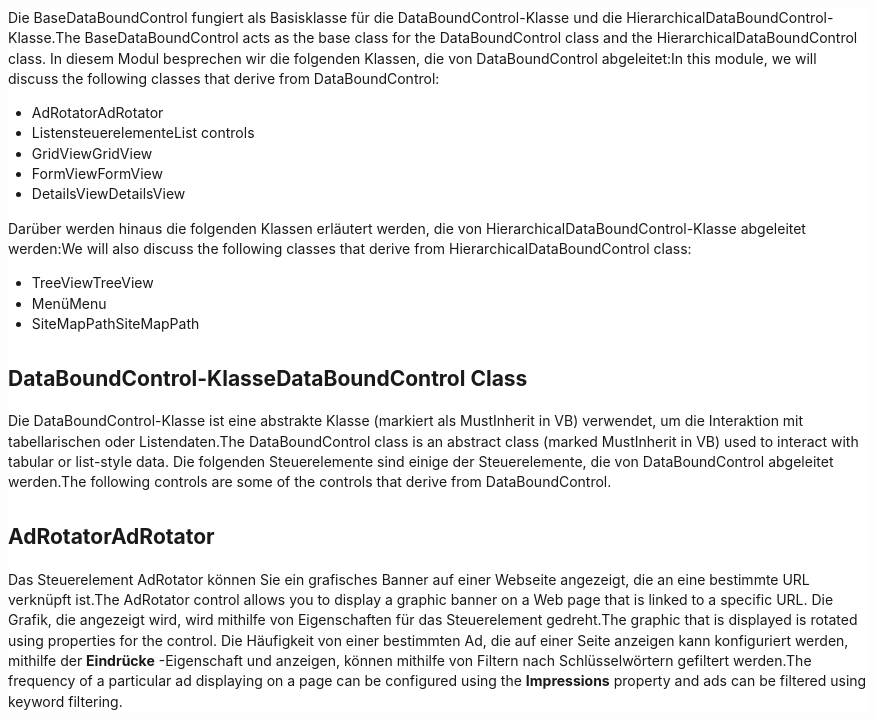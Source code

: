 <span data-ttu-id="8e5d2-112">Die BaseDataBoundControl fungiert als Basisklasse für die DataBoundControl-Klasse und die HierarchicalDataBoundControl-Klasse.</span><span class="sxs-lookup"><span data-stu-id="8e5d2-112">The BaseDataBoundControl acts as the base class for the DataBoundControl class and the HierarchicalDataBoundControl class.</span></span> <span data-ttu-id="8e5d2-113">In diesem Modul besprechen wir die folgenden Klassen, die von DataBoundControl abgeleitet:</span><span class="sxs-lookup"><span data-stu-id="8e5d2-113">In this module, we will discuss the following classes that derive from DataBoundControl:</span></span>

- <span data-ttu-id="8e5d2-114">AdRotator</span><span class="sxs-lookup"><span data-stu-id="8e5d2-114">AdRotator</span></span>
- <span data-ttu-id="8e5d2-115">Listensteuerelemente</span><span class="sxs-lookup"><span data-stu-id="8e5d2-115">List controls</span></span>
- <span data-ttu-id="8e5d2-116">GridView</span><span class="sxs-lookup"><span data-stu-id="8e5d2-116">GridView</span></span>
- <span data-ttu-id="8e5d2-117">FormView</span><span class="sxs-lookup"><span data-stu-id="8e5d2-117">FormView</span></span>
- <span data-ttu-id="8e5d2-118">DetailsView</span><span class="sxs-lookup"><span data-stu-id="8e5d2-118">DetailsView</span></span>

<span data-ttu-id="8e5d2-119">Darüber werden hinaus die folgenden Klassen erläutert werden, die von HierarchicalDataBoundControl-Klasse abgeleitet werden:</span><span class="sxs-lookup"><span data-stu-id="8e5d2-119">We will also discuss the following classes that derive from HierarchicalDataBoundControl class:</span></span>

- <span data-ttu-id="8e5d2-120">TreeView</span><span class="sxs-lookup"><span data-stu-id="8e5d2-120">TreeView</span></span>
- <span data-ttu-id="8e5d2-121">Menü</span><span class="sxs-lookup"><span data-stu-id="8e5d2-121">Menu</span></span>
- <span data-ttu-id="8e5d2-122">SiteMapPath</span><span class="sxs-lookup"><span data-stu-id="8e5d2-122">SiteMapPath</span></span>

## <a name="databoundcontrol-class"></a><span data-ttu-id="8e5d2-123">DataBoundControl-Klasse</span><span class="sxs-lookup"><span data-stu-id="8e5d2-123">DataBoundControl Class</span></span>

<span data-ttu-id="8e5d2-124">Die DataBoundControl-Klasse ist eine abstrakte Klasse (markiert als MustInherit in VB) verwendet, um die Interaktion mit tabellarischen oder Listendaten.</span><span class="sxs-lookup"><span data-stu-id="8e5d2-124">The DataBoundControl class is an abstract class (marked MustInherit in VB) used to interact with tabular or list-style data.</span></span> <span data-ttu-id="8e5d2-125">Die folgenden Steuerelemente sind einige der Steuerelemente, die von DataBoundControl abgeleitet werden.</span><span class="sxs-lookup"><span data-stu-id="8e5d2-125">The following controls are some of the controls that derive from DataBoundControl.</span></span>

## <a name="adrotator"></a><span data-ttu-id="8e5d2-126">AdRotator</span><span class="sxs-lookup"><span data-stu-id="8e5d2-126">AdRotator</span></span>

<span data-ttu-id="8e5d2-127">Das Steuerelement AdRotator können Sie ein grafisches Banner auf einer Webseite angezeigt, die an eine bestimmte URL verknüpft ist.</span><span class="sxs-lookup"><span data-stu-id="8e5d2-127">The AdRotator control allows you to display a graphic banner on a Web page that is linked to a specific URL.</span></span> <span data-ttu-id="8e5d2-128">Die Grafik, die angezeigt wird, wird mithilfe von Eigenschaften für das Steuerelement gedreht.</span><span class="sxs-lookup"><span data-stu-id="8e5d2-128">The graphic that is displayed is rotated using properties for the control.</span></span> <span data-ttu-id="8e5d2-129">Die Häufigkeit von einer bestimmten Ad, die auf einer Seite anzeigen kann konfiguriert werden, mithilfe der **Eindrücke** -Eigenschaft und anzeigen, können mithilfe von Filtern nach Schlüsselwörtern gefiltert werden.</span><span class="sxs-lookup"><span data-stu-id="8e5d2-129">The frequency of a particular ad displaying on a page can be configured using the **Impressions** property and ads can be filtered using keyword filtering.</span></span>
